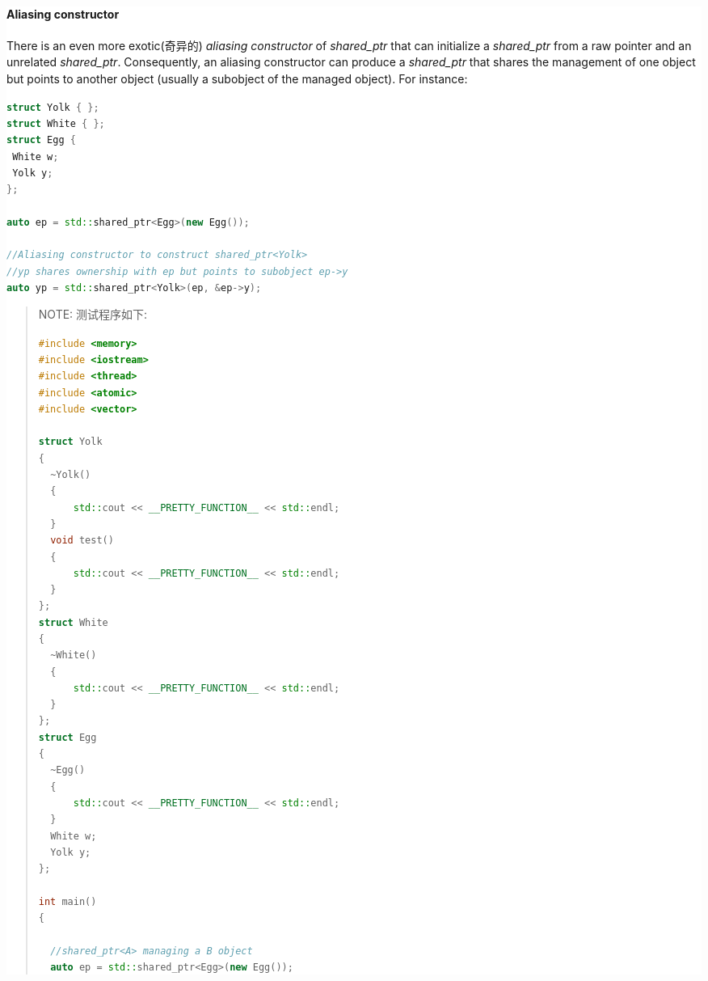 

#### Aliasing constructor

There is an even more exotic(奇异的) *aliasing constructor* of *shared_ptr* that can initialize a *shared_ptr* from a raw pointer and an unrelated *shared_ptr*. Consequently, an aliasing constructor can produce a *shared_ptr* that shares the management of one object but points to another object (usually a subobject of the managed object). For instance:

```C++
struct Yolk { };
struct White { };
struct Egg {
 White w;
 Yolk y;
};

auto ep = std::shared_ptr<Egg>(new Egg());

//Aliasing constructor to construct shared_ptr<Yolk>
//yp shares ownership with ep but points to subobject ep->y
auto yp = std::shared_ptr<Yolk>(ep, &ep->y);  
```

> NOTE: 测试程序如下:
>
> ```C++
> #include <memory>
> #include <iostream>
> #include <thread>
> #include <atomic>
> #include <vector>
> 
> struct Yolk
> {
> 	~Yolk()
> 	{
> 		std::cout << __PRETTY_FUNCTION__ << std::endl;
> 	}
> 	void test()
> 	{
> 		std::cout << __PRETTY_FUNCTION__ << std::endl;
> 	}
> };
> struct White
> {
> 	~White()
> 	{
> 		std::cout << __PRETTY_FUNCTION__ << std::endl;
> 	}
> };
> struct Egg
> {
> 	~Egg()
> 	{
> 		std::cout << __PRETTY_FUNCTION__ << std::endl;
> 	}
> 	White w;
> 	Yolk y;
> };
> 
> int main()
> {
> 
> 	//shared_ptr<A> managing a B object
> 	auto ep = std::shared_ptr<Egg>(new Egg());